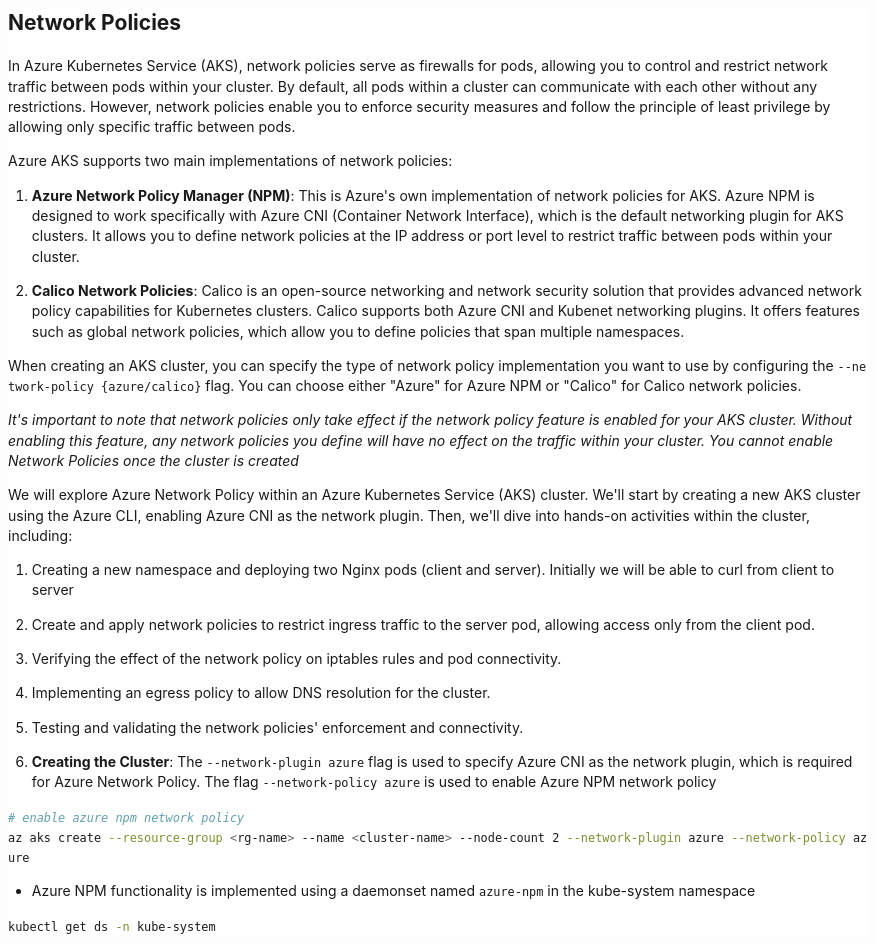 
## Network Policies

In Azure Kubernetes Service (AKS), network policies serve as firewalls for pods, allowing you to control and restrict network traffic between pods within your cluster. By default, all pods within a cluster can communicate with each other without any restrictions. However, network policies enable you to enforce security measures and follow the principle of least privilege by allowing only specific traffic between pods.

Azure AKS supports two main implementations of network policies:

1. **Azure Network Policy Manager (NPM)**: This is Azure's own implementation of network policies for AKS. Azure NPM is designed to work specifically with Azure CNI (Container Network Interface), which is the default networking plugin for AKS clusters. It allows you to define network policies at the IP address or port level to restrict traffic between pods within your cluster.

2. **Calico Network Policies**: Calico is an open-source networking and network security solution that provides advanced network policy capabilities for Kubernetes clusters. Calico supports both Azure CNI and Kubenet networking plugins. It offers features such as global network policies, which allow you to define policies that span multiple namespaces.

When creating an AKS cluster, you can specify the type of network policy implementation you want to use by configuring the `--network-policy {azure/calico}` flag. You can choose either "Azure" for Azure NPM or "Calico" for Calico network policies.

*It's important to note that network policies only take effect if the network policy feature is enabled for your AKS cluster. Without enabling this feature, any network policies you define will have no effect on the traffic within your cluster. You cannot enable Network Policies once the cluster is created*


We will explore Azure Network Policy within an Azure Kubernetes Service (AKS) cluster. We'll start by creating a new AKS cluster using the Azure CLI, enabling Azure CNI as the network plugin. Then, we'll dive into hands-on activities within the cluster, including:

1. Creating a new namespace and deploying two Nginx pods (client and server). Initially we will be able to curl from client to server
2. Create and apply network policies to restrict ingress traffic to the server pod, allowing access only from the client pod.
3. Verifying the effect of the network policy on iptables rules and pod connectivity.
4. Implementing an egress policy to allow DNS resolution for the cluster.
5. Testing and validating the network policies' enforcement and connectivity.


1. **Creating the Cluster**: The `--network-plugin azure` flag is used to specify Azure CNI as the network plugin, which is required for Azure Network Policy. The flag `--network-policy azure` is used to enable Azure NPM network policy
```bash
# enable azure npm network policy
az aks create --resource-group <rg-name> --name <cluster-name> --node-count 2 --network-plugin azure --network-policy azure
```
- Azure NPM functionality is implemented using a daemonset named `azure-npm` in the kube-system namespace
```bash
kubectl get ds -n kube-system
```

